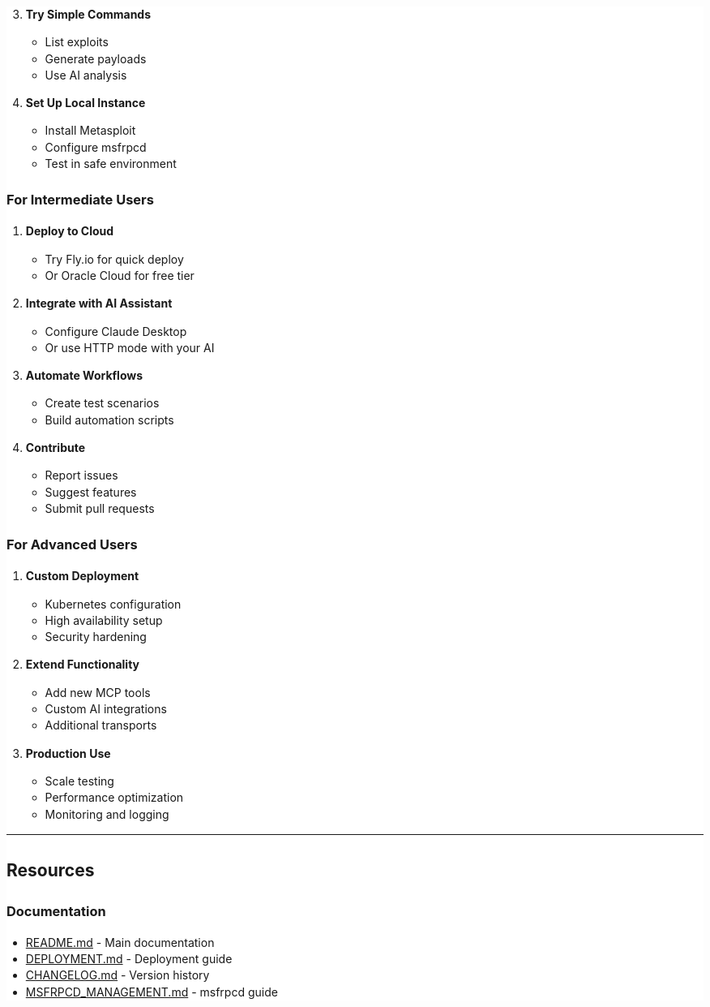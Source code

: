 3. **Try Simple Commands**
   - List exploits
   - Generate payloads
   - Use AI analysis

4. **Set Up Local Instance**
   - Install Metasploit
   - Configure msfrpcd
   - Test in safe environment

### For Intermediate Users

1. **Deploy to Cloud**
   - Try Fly.io for quick deploy
   - Or Oracle Cloud for free tier

2. **Integrate with AI Assistant**
   - Configure Claude Desktop
   - Or use HTTP mode with your AI

3. **Automate Workflows**
   - Create test scenarios
   - Build automation scripts

4. **Contribute**
   - Report issues
   - Suggest features
   - Submit pull requests

### For Advanced Users

1. **Custom Deployment**
   - Kubernetes configuration
   - High availability setup
   - Security hardening

2. **Extend Functionality**
   - Add new MCP tools
   - Custom AI integrations
   - Additional transports

3. **Production Use**
   - Scale testing
   - Performance optimization
   - Monitoring and logging

---

## Resources

### Documentation
- [README.md](README.md) - Main documentation
- [DEPLOYMENT.md](DEPLOYMENT.md) - Deployment guide
- [CHANGELOG.md](CHANGELOG.md) - Version history
- [MSFRPCD_MANAGEMENT.md](MSFRPCD_MANAGEMENT.md) - msfrpcd guide
